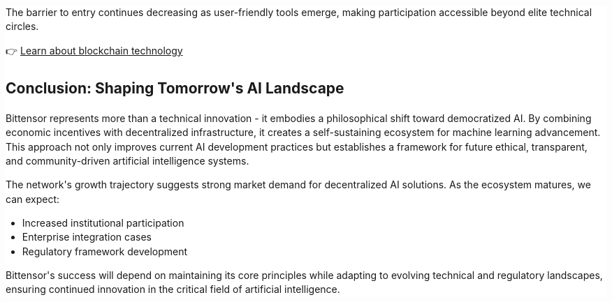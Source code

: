 The barrier to entry continues decreasing as user-friendly tools emerge, making participation accessible beyond elite technical circles.

👉 [Learn about blockchain technology](https://bit.ly/okx-bonus)

## Conclusion: Shaping Tomorrow's AI Landscape

Bittensor represents more than a technical innovation - it embodies a philosophical shift toward democratized AI. By combining economic incentives with decentralized infrastructure, it creates a self-sustaining ecosystem for machine learning advancement. This approach not only improves current AI development practices but establishes a framework for future ethical, transparent, and community-driven artificial intelligence systems.

The network's growth trajectory suggests strong market demand for decentralized AI solutions. As the ecosystem matures, we can expect:
- Increased institutional participation
- Enterprise integration cases
- Regulatory framework development

Bittensor's success will depend on maintaining its core principles while adapting to evolving technical and regulatory landscapes, ensuring continued innovation in the critical field of artificial intelligence.
